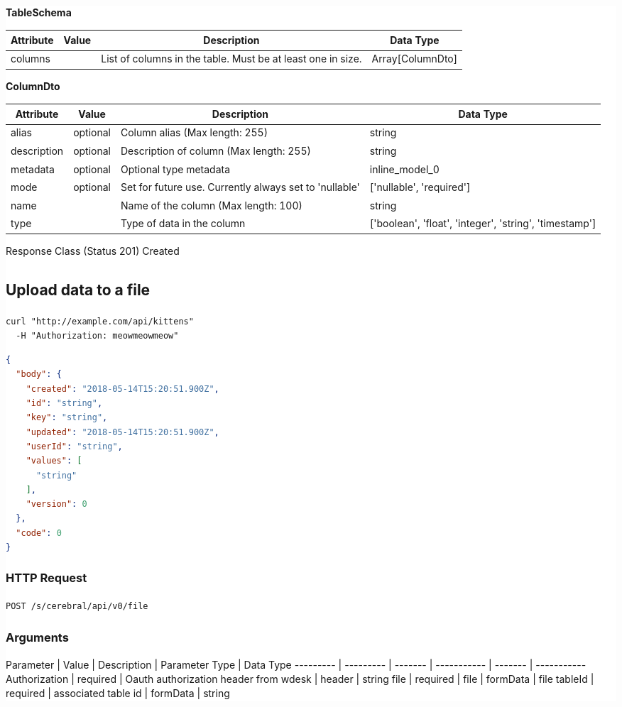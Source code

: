 **TableSchema**

Attribute | Value | Description | Data Type
--------- | ------- | ----------- | -----------
columns | | List of columns in the table. Must be at least one in size. | Array[ColumnDto]

**ColumnDto**

Attribute | Value | Description | Data Type
--------- | ------- | ----------- | -----------
alias | optional | Column alias (Max length: 255) | string
description | optional | Description of column (Max length: 255) | string
metadata | optional | Optional type metadata | inline_model\_0
mode | optional | Set for future use. Currently always set to 'nullable' | ['nullable', 'required']
name | | Name of the column (Max length: 100) | string
type | | Type of data in the column | ['boolean', 'float', 'integer', 'string', 'timestamp']

<aside class="success">
Response Class (Status 201)
Created
</aside>

## Upload data to a file

```shell
curl "http://example.com/api/kittens"
  -H "Authorization: meowmeowmeow"
```

```json
{
  "body": {
    "created": "2018-05-14T15:20:51.900Z",
    "id": "string",
    "key": "string",
    "updated": "2018-05-14T15:20:51.900Z",
    "userId": "string",
    "values": [
      "string"
    ],
    "version": 0
  },
  "code": 0
}
```

### HTTP Request

`POST /s/cerebral/api/v0/file`

### Arguments

Parameter | Value | Description | Parameter Type | Data Type
--------- | --------- | ------- | ----------- | ------- | -----------
Authorization | required | Oauth authorization header from wdesk | header | string
file | required | file | formData | file
tableId | required | associated table id | formData | string
